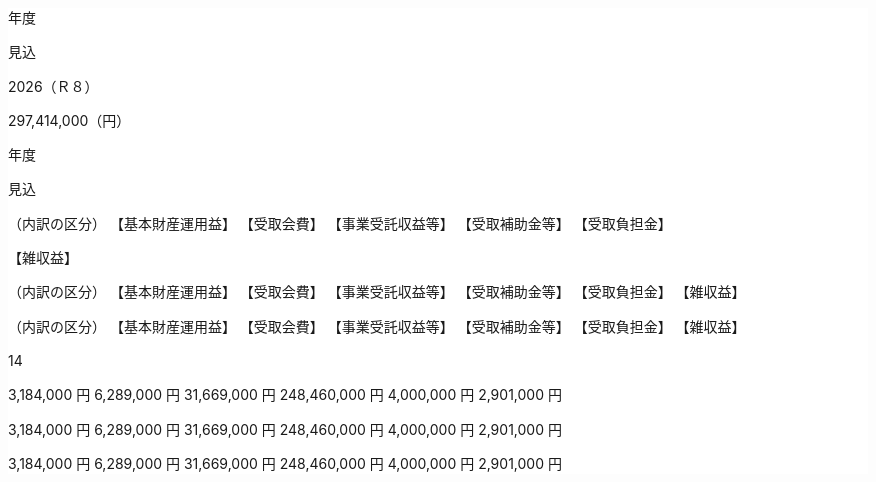 年度

見込

2026（Ｒ８）

297,414,000（円）

年度

見込

（内訳の区分）
【基本財産運用益】
【受取会費】
【事業受託収益等】
【受取補助金等】
【受取負担金】

【雑収益】

（内訳の区分）
【基本財産運用益】
【受取会費】
【事業受託収益等】
【受取補助金等】
【受取負担金】
【雑収益】

（内訳の区分）
【基本財産運用益】
【受取会費】
【事業受託収益等】
【受取補助金等】
【受取負担金】
【雑収益】

14

  3,184,000 円
  6,289,000 円
 31,669,000 円
248,460,000 円
  4,000,000 円
  2,901,000 円

  3,184,000 円
  6,289,000 円
 31,669,000 円
248,460,000 円
  4,000,000 円
  2,901,000 円

  3,184,000 円
  6,289,000 円
 31,669,000 円
248,460,000 円
  4,000,000 円
  2,901,000 円
